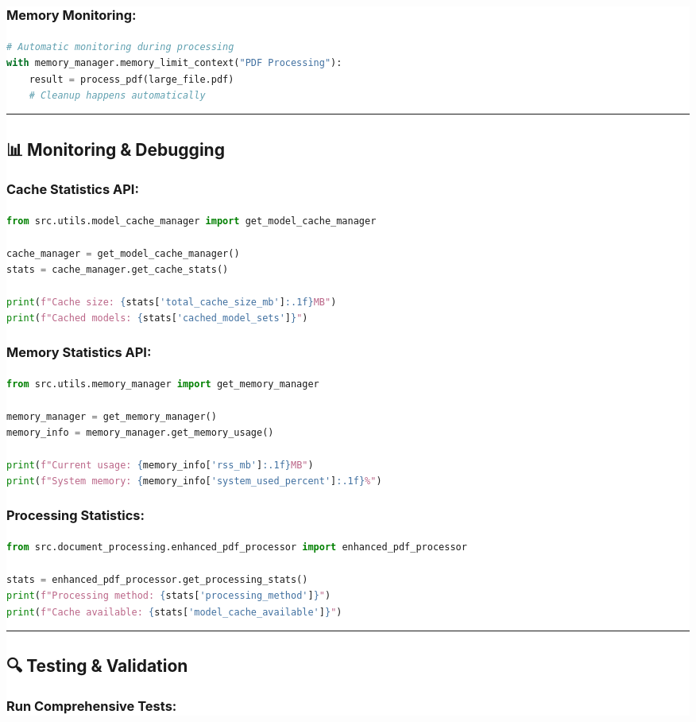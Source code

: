 ### **Memory Monitoring:**

```python
# Automatic monitoring during processing
with memory_manager.memory_limit_context("PDF Processing"):
    result = process_pdf(large_file.pdf)
    # Cleanup happens automatically
```

---

## 📊 Monitoring & Debugging

### **Cache Statistics API:**

```python
from src.utils.model_cache_manager import get_model_cache_manager

cache_manager = get_model_cache_manager()
stats = cache_manager.get_cache_stats()

print(f"Cache size: {stats['total_cache_size_mb']:.1f}MB")
print(f"Cached models: {stats['cached_model_sets']}")
```

### **Memory Statistics API:**

```python
from src.utils.memory_manager import get_memory_manager

memory_manager = get_memory_manager()
memory_info = memory_manager.get_memory_usage()

print(f"Current usage: {memory_info['rss_mb']:.1f}MB")
print(f"System memory: {memory_info['system_used_percent']:.1f}%")
```

### **Processing Statistics:**

```python
from src.document_processing.enhanced_pdf_processor import enhanced_pdf_processor

stats = enhanced_pdf_processor.get_processing_stats()
print(f"Processing method: {stats['processing_method']}")
print(f"Cache available: {stats['model_cache_available']}")
```

---

## 🔍 Testing & Validation

### **Run Comprehensive Tests:**
